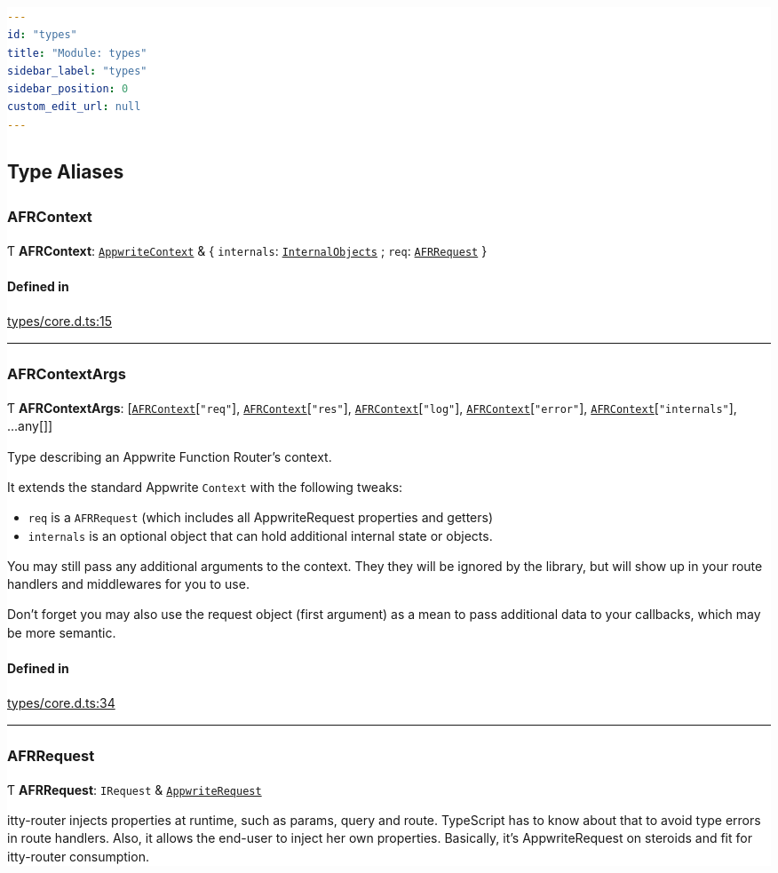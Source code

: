 ```yaml
---
id: "types"
title: "Module: types"
sidebar_label: "types"
sidebar_position: 0
custom_edit_url: null
---
```


## Type Aliases

### AFRContext

Ƭ **AFRContext**: [`AppwriteContext`](types.md#appwritecontext) & \{ `internals`: [`InternalObjects`](types.md#internalobjects) ; `req`: [`AFRRequest`](types.md#afrrequest)  }

#### Defined in

[types/core.d.ts:15](https://github.com/kaibun/appwrite-fn-router/blob/ef0b2b8/types/core.d.ts#L15)

___

### AFRContextArgs

Ƭ **AFRContextArgs**: [[`AFRContext`](types.md#afrcontext)[``"req"``], [`AFRContext`](types.md#afrcontext)[``"res"``], [`AFRContext`](types.md#afrcontext)[``"log"``], [`AFRContext`](types.md#afrcontext)[``"error"``], [`AFRContext`](types.md#afrcontext)[``"internals"``], ...any[]]

Type describing an Appwrite Function Router’s context.

It extends the standard Appwrite `Context` with the following tweaks:

- `req` is a `AFRRequest` (which includes all AppwriteRequest properties and getters)
- `internals` is an optional object that can hold additional internal state or objects.

You may still pass any additional arguments to the context. They they will be ignored by the library, but will show up in your route handlers and
middlewares for you to use.

Don’t forget you may also use the request object (first argument) as a mean
to pass additional data to your callbacks, which may be more semantic.

#### Defined in

[types/core.d.ts:34](https://github.com/kaibun/appwrite-fn-router/blob/ef0b2b8/types/core.d.ts#L34)

___

### AFRRequest

Ƭ **AFRRequest**: `IRequest` & [`AppwriteRequest`](types.md#appwriterequest)

itty-router injects properties at runtime, such as params, query and route. TypeScript has to know about that to avoid type errors in route handlers. Also, it allows the end-user to inject her own properties. Basically, it’s AppwriteRequest on steroids and fit for itty-router consumption.
